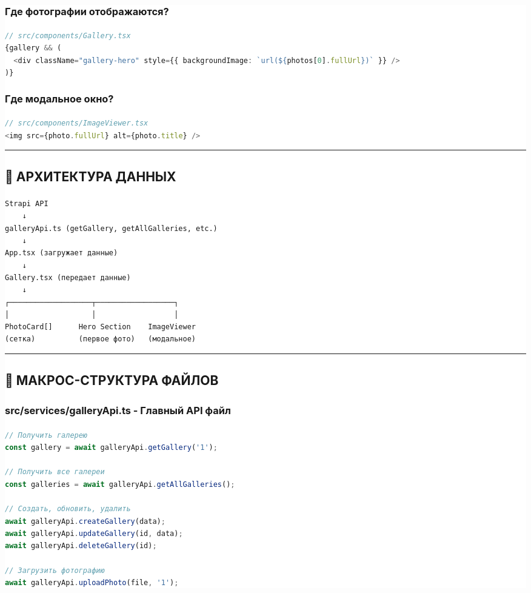 ### Где фотографии отображаются?
```typescript
// src/components/Gallery.tsx
{gallery && (
  <div className="gallery-hero" style={{ backgroundImage: `url(${photos[0].fullUrl})` }} />
)}
```

### Где модальное окно?
```typescript
// src/components/ImageViewer.tsx
<img src={photo.fullUrl} alt={photo.title} />
```

---

## 🔗 АРХИТЕКТУРА ДАННЫХ

```
Strapi API
    ↓
galleryApi.ts (getGallery, getAllGalleries, etc.)
    ↓
App.tsx (загружает данные)
    ↓
Gallery.tsx (передает данные)
    ↓
┌───────────────────┬──────────────────┐
│                   │                  │
PhotoCard[]      Hero Section    ImageViewer
(сетка)          (первое фото)   (модальное)
```

---

## 📝 МАКРОС-СТРУКТУРА ФАЙЛОВ

### src/services/galleryApi.ts - Главный API файл

```typescript
// Получить галерею
const gallery = await galleryApi.getGallery('1');

// Получить все галереи
const galleries = await galleryApi.getAllGalleries();

// Создать, обновить, удалить
await galleryApi.createGallery(data);
await galleryApi.updateGallery(id, data);
await galleryApi.deleteGallery(id);

// Загрузить фотографию
await galleryApi.uploadPhoto(file, '1');
```
